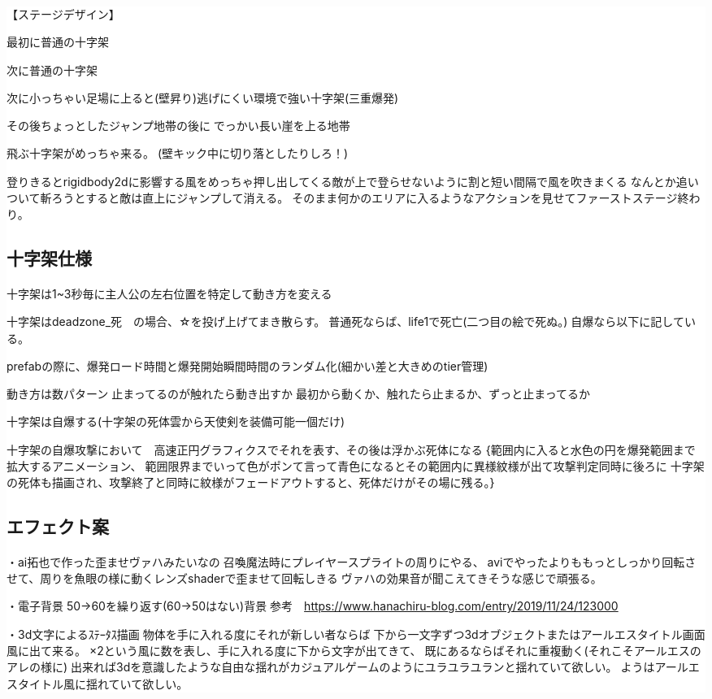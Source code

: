 【ステージデザイン】

最初に普通の十字架

次に普通の十字架

次に小っちゃい足場に上ると(壁昇り)逃げにくい環境で強い十字架(三重爆発)

その後ちょっとしたジャンプ地帯の後に
でっかい長い崖を上る地帯

飛ぶ十字架がめっちゃ来る。
(壁キック中に切り落としたりしろ！)

登りきるとrigidbody2dに影響する風をめっちゃ押し出してくる敵が上で登らせないように割と短い間隔で風を吹きまくる
なんとか追いついて斬ろうとすると敵は直上にジャンプして消える。
そのまま何かのエリアに入るようなアクションを見せてファーストステージ終わり。
## 十字架仕様
十字架は1~3秒毎に主人公の左右位置を特定して動き方を変える


十字架はdeadzone_死　の場合、☆を投げ上げてまき散らす。
普通死ならば、life1で死亡(二つ目の絵で死ぬ。)
自爆なら以下に記している。


prefabの際に、爆発ロード時間と爆発開始瞬間時間のランダム化(細かい差と大きめのtier管理)

動き方は数パターン
止まってるのが触れたら動き出すか
最初から動くか、触れたら止まるか、ずっと止まってるか

十字架は自爆する(十字架の死体雲から天使剣を装備可能一個だけ)

十字架の自爆攻撃において　高速正円グラフィクスでそれを表す、その後は浮かぶ死体になる
{範囲内に入ると水色の円を爆発範囲まで拡大するアニメーション、
範囲限界までいって色がポンて言って青色になるとその範囲内に異様紋様が出て攻撃判定同時に後ろに
十字架の死体も描画され、攻撃終了と同時に紋様がフェードアウトすると、死体だけがその場に残る。}


## エフェクト案
・ai拓也で作った歪ませヴァハみたいなの
召喚魔法時にプレイヤースプライトの周りにやる、
aviでやったよりももっとしっかり回転させて、周りを魚眼の様に動くレンズshaderで歪ませて回転しきる
ヴァハの効果音が聞こえてきそうな感じで頑張る。


・電子背景
50→60を繰り返す(60→50はない)背景
参考　https://www.hanachiru-blog.com/entry/2019/11/24/123000

・3d文字によるｽﾃｰﾀｽ描画
物体を手に入れる度にそれが新しい者ならば
下から一文字ずつ3dオブジェクトまたはアールエスタイトル画面風に出て来る。
×2という風に数を表し、手に入れる度に下から文字が出てきて、
既にあるならばそれに重複動く(それこそアールエスのアレの様に)
出来れば3dを意識したような自由な揺れがカジュアルゲームのようにユラユラユランと揺れていて欲しい。
ようはアールエスタイトル風に揺れていて欲しい。
